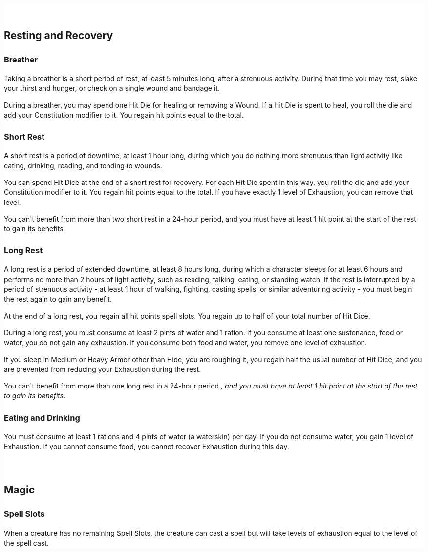 <br>

## Resting and Recovery
### Breather
Taking a breather is a short period of rest, at least 5 minutes long, after a strenuous activity. During that time you may rest, slake your thirst and hunger, or check on a single wound and bandage it.

During a breather, you may spend one Hit Die for healing or removing a Wound. If a Hit Die is spent to heal, you roll the die and add your Constitution modifier to it. You regain hit points equal to the total.

### Short Rest
A short rest is a period of downtime, at least 1 hour long, during which you do nothing more strenuous than light activity like eating, drinking, reading, and tending to wounds.

You can spend Hit Dice at the end of a short rest for recovery. For each Hit Die spent in this way, you roll the die and add your Constitution modifier to it. You regain hit points equal to the total. If you have exactly 1 level of Exhaustion, you can remove that level.

You can't benefit from more than two short rest in a 24-hour period, and you must have at least 1 hit point at the start of the rest to gain its benefits.

### Long Rest
A long rest is a period of extended downtime, at least 8 hours long, during which a character sleeps for at least 6 hours and performs no more than 2 hours of light activity, such as reading, talking, eating, or standing watch. If the rest is interrupted by a period of strenuous activity - at least 1 hour of walking, fighting, casting spells, or similar adventuring activity - you must begin the rest again to gain any benefit.

At the end of a long rest, you regain all hit points spell slots. You regain up to half of your total number of Hit Dice.

During a long rest, you must consume at least 2 pints of water and 1 ration. If you consume at least one sustenance, food or water, you do not gain any exhaustion. If you consume both food and water, you remove one level of exhaustion. 

If you sleep in Medium or Heavy Armor other than Hide, you are roughing it, you regain half the usual number of Hit Dice, and you are prevented from reducing your Exhaustion during the rest.

You can't benefit from more than one long rest in a 24-hour period *, and you must have at least 1 hit point at the start of the rest to gain its benefits*.

### Eating and Drinking
You must consume at least 1 rations and 4 pints of water (a waterskin) per day. If you do not consume water, you gain 1 level of Exhaustion. If you cannot consume food, you cannot recover Exhaustion during this day.

<br>

## Magic
### Spell Slots
When a creature has no remaining Spell Slots, the creature can cast a spell but will take levels of exhaustion equal to the level of the spell cast.
